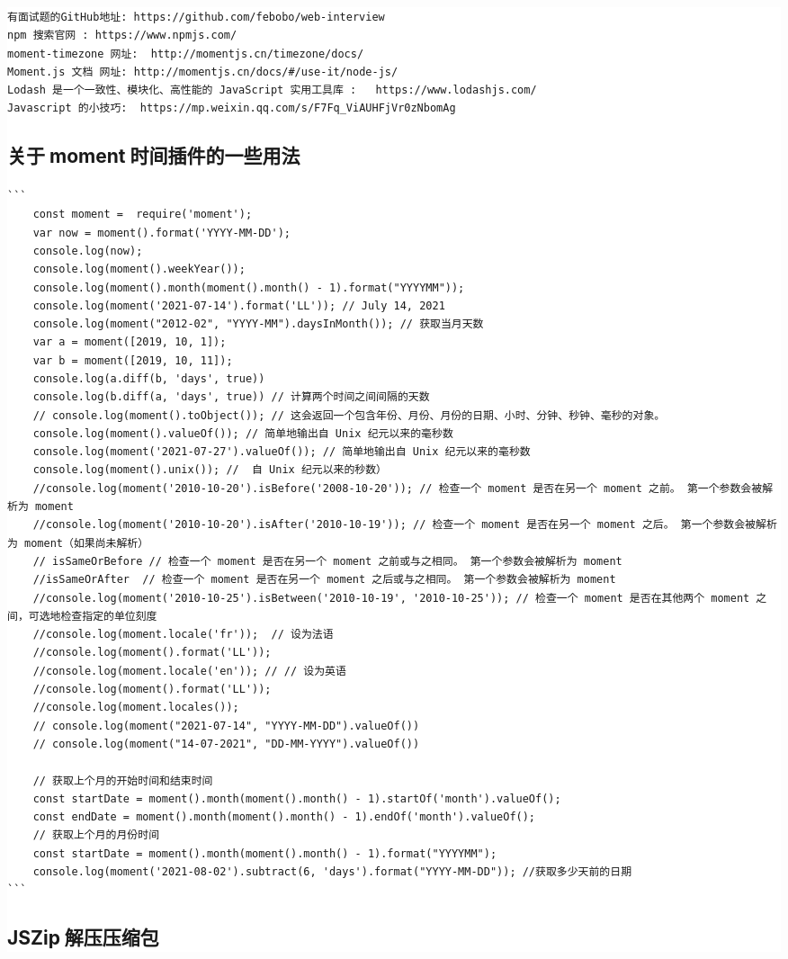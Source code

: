     有面试题的GitHub地址: https://github.com/febobo/web-interview
    npm 搜索官网 : https://www.npmjs.com/
    moment-timezone 网址:  http://momentjs.cn/timezone/docs/
    Moment.js 文档 网址: http://momentjs.cn/docs/#/use-it/node-js/
    Lodash 是一个一致性、模块化、高性能的 JavaScript 实用工具库 :   https://www.lodashjs.com/
    Javascript 的小技巧:  https://mp.weixin.qq.com/s/F7Fq_ViAUHFjVr0zNbomAg

## 关于 moment 时间插件的一些用法

    ```
        const moment =  require('moment');
        var now = moment().format('YYYY-MM-DD');
        console.log(now);
        console.log(moment().weekYear());
        console.log(moment().month(moment().month() - 1).format("YYYYMM"));
        console.log(moment('2021-07-14').format('LL')); // July 14, 2021
        console.log(moment("2012-02", "YYYY-MM").daysInMonth()); // 获取当月天数
        var a = moment([2019, 10, 1]);
        var b = moment([2019, 10, 11]);
        console.log(a.diff(b, 'days', true))
        console.log(b.diff(a, 'days', true)) // 计算两个时间之间间隔的天数
        // console.log(moment().toObject()); // 这会返回一个包含年份、月份、月份的日期、小时、分钟、秒钟、毫秒的对象。
        console.log(moment().valueOf()); // 简单地输出自 Unix 纪元以来的毫秒数
        console.log(moment('2021-07-27').valueOf()); // 简单地输出自 Unix 纪元以来的毫秒数
        console.log(moment().unix()); //  自 Unix 纪元以来的秒数）
        //console.log(moment('2010-10-20').isBefore('2008-10-20')); // 检查一个 moment 是否在另一个 moment 之前。 第一个参数会被解析为 moment
        //console.log(moment('2010-10-20').isAfter('2010-10-19')); // 检查一个 moment 是否在另一个 moment 之后。 第一个参数会被解析为 moment（如果尚未解析）
        // isSameOrBefore // 检查一个 moment 是否在另一个 moment 之前或与之相同。 第一个参数会被解析为 moment
        //isSameOrAfter  // 检查一个 moment 是否在另一个 moment 之后或与之相同。 第一个参数会被解析为 moment
        //console.log(moment('2010-10-25').isBetween('2010-10-19', '2010-10-25')); // 检查一个 moment 是否在其他两个 moment 之间，可选地检查指定的单位刻度
        //console.log(moment.locale('fr'));  // 设为法语
        //console.log(moment().format('LL'));
        //console.log(moment.locale('en')); // // 设为英语
        //console.log(moment().format('LL'));
        //console.log(moment.locales());
        // console.log(moment("2021-07-14", "YYYY-MM-DD").valueOf())
        // console.log(moment("14-07-2021", "DD-MM-YYYY").valueOf())

        // 获取上个月的开始时间和结束时间
        const startDate = moment().month(moment().month() - 1).startOf('month').valueOf();
        const endDate = moment().month(moment().month() - 1).endOf('month').valueOf();
        // 获取上个月的月份时间
        const startDate = moment().month(moment().month() - 1).format("YYYYMM");
        console.log(moment('2021-08-02').subtract(6, 'days').format("YYYY-MM-DD")); //获取多少天前的日期
    ```

## JSZip 解压压缩包
